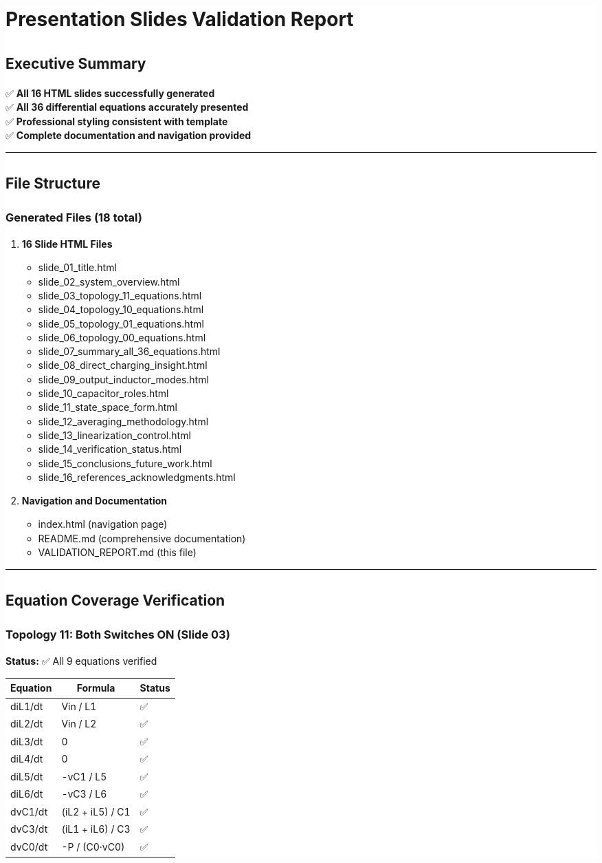 # Presentation Slides Validation Report

## Executive Summary
✅ **All 16 HTML slides successfully generated**  
✅ **All 36 differential equations accurately presented**  
✅ **Professional styling consistent with template**  
✅ **Complete documentation and navigation provided**

---

## File Structure

### Generated Files (18 total)
1. **16 Slide HTML Files**
   - slide_01_title.html
   - slide_02_system_overview.html
   - slide_03_topology_11_equations.html
   - slide_04_topology_10_equations.html
   - slide_05_topology_01_equations.html
   - slide_06_topology_00_equations.html
   - slide_07_summary_all_36_equations.html
   - slide_08_direct_charging_insight.html
   - slide_09_output_inductor_modes.html
   - slide_10_capacitor_roles.html
   - slide_11_state_space_form.html
   - slide_12_averaging_methodology.html
   - slide_13_linearization_control.html
   - slide_14_verification_status.html
   - slide_15_conclusions_future_work.html
   - slide_16_references_acknowledgments.html

2. **Navigation and Documentation**
   - index.html (navigation page)
   - README.md (comprehensive documentation)
   - VALIDATION_REPORT.md (this file)

---

## Equation Coverage Verification

### Topology 11: Both Switches ON (Slide 03)
**Status:** ✅ All 9 equations verified

| Equation | Formula | Status |
|----------|---------|--------|
| diL1/dt | Vin / L1 | ✅ |
| diL2/dt | Vin / L2 | ✅ |
| diL3/dt | 0 | ✅ |
| diL4/dt | 0 | ✅ |
| diL5/dt | -vC1 / L5 | ✅ |
| diL6/dt | -vC3 / L6 | ✅ |
| dvC1/dt | (iL2 + iL5) / C1 | ✅ |
| dvC3/dt | (iL1 + iL6) / C3 | ✅ |
| dvC0/dt | -P / (C0·vC0) | ✅ |
